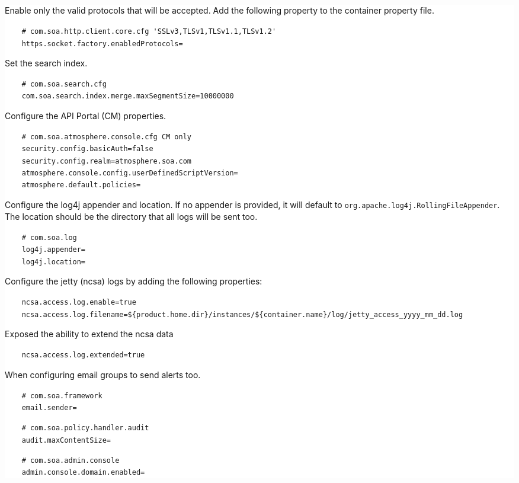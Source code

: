 Enable only the valid protocols that will be accepted.  Add the following property to the container property file.
```properties
    # com.soa.http.client.core.cfg 'SSLv3,TLSv1,TLSv1.1,TLSv1.2'
    https.socket.factory.enabledProtocols=
```

Set the search index.
```properties
    # com.soa.search.cfg
    com.soa.search.index.merge.maxSegmentSize=10000000
```

Configure the API Portal (CM) properties.
```properties
    # com.soa.atmosphere.console.cfg CM only
    security.config.basicAuth=false
    security.config.realm=atmosphere.soa.com
    atmosphere.console.config.userDefinedScriptVersion=
    atmosphere.default.policies=
```

Configure the log4j appender and location.  If no appender is provided, it will default to `org.apache.log4j.RollingFileAppender`.  The location should be the directory that all logs will be sent too.
```properties
	# com.soa.log
	log4j.appender=
	log4j.location=
```

Configure the jetty (ncsa) logs by adding the following properties:
```properties
    ncsa.access.log.enable=true
    ncsa.access.log.filename=${product.home.dir}/instances/${container.name}/log/jetty_access_yyyy_mm_dd.log
```

Exposed the ability to extend the ncsa data

```properties
    ncsa.access.log.extended=true
``` 

When configuring email groups to send alerts too.
```properties
    # com.soa.framework
    email.sender=
```

```properties
    # com.soa.policy.handler.audit
    audit.maxContentSize=
```

```properties
    # com.soa.admin.console
    admin.console.domain.enabled=
```
